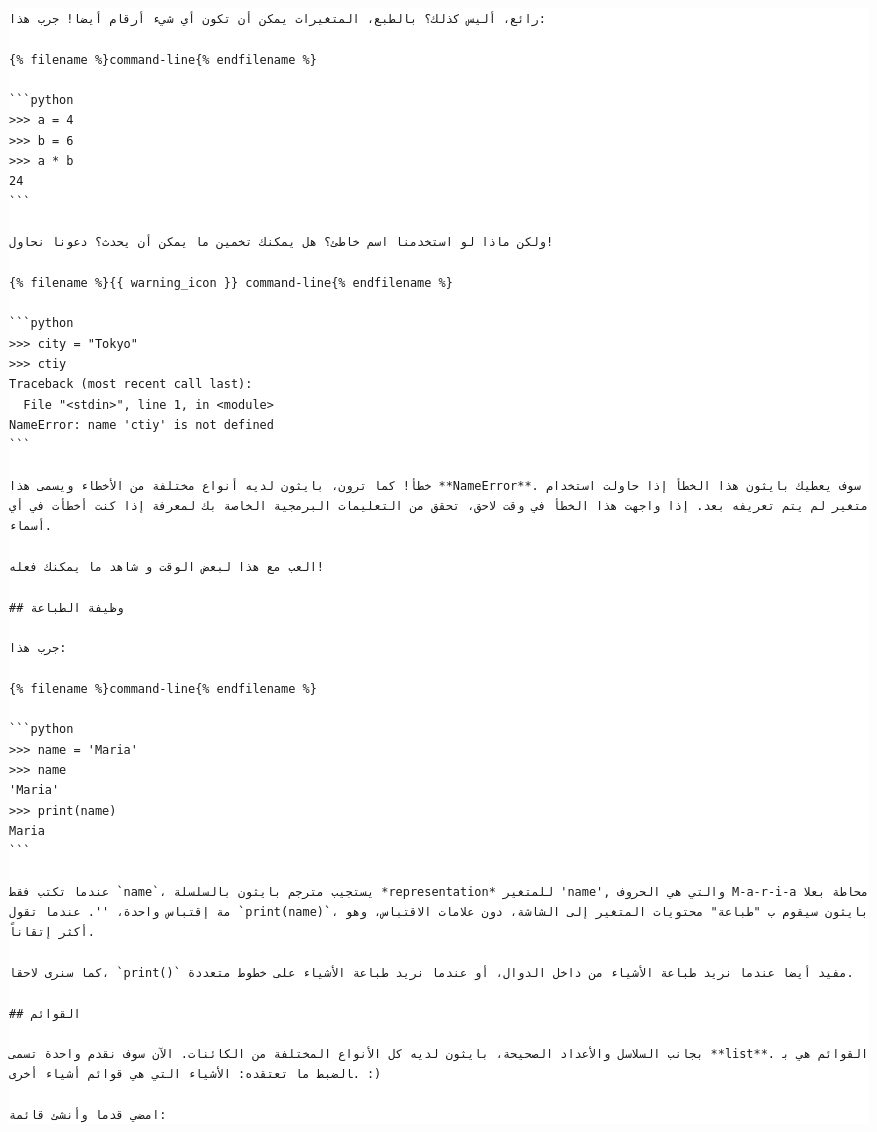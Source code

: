     رائع، أليس كذلك؟ بالطبع، المتغيرات يمكن أن تكون أي شيء أرقام أيضا! جرب هذا:
    
    {% filename %}command-line{% endfilename %}
    
    ```python
    >>> a = 4
    >>> b = 6
    >>> a * b
    24
    ```
    
    ولكن ماذا لو استخدمنا اسم خاطئ؟ هل يمكنك تخمين ما يمكن أن يحدث؟ دعونا نحاول!
    
    {% filename %}{{ warning_icon }} command-line{% endfilename %}
    
    ```python
    >>> city = "Tokyo"
    >>> ctiy
    Traceback (most recent call last):
      File "<stdin>", line 1, in <module>
    NameError: name 'ctiy' is not defined
    ```
    
    خطأ! كما ترون، بايثون لديه أنواع مختلفة من الأخطاء ويسمى هذا **NameError**. سوف يعطيك بايثون هذا الخطأ إذا حاولت استخدام متغير لم يتم تعريفه بعد. إذا واجهت هذا الخطأ في وقت لاحق، تحقق من التعليمات البرمجية الخاصة بك لمعرفة إذا كنت أخطأت في أي أسماء.
    
    العب مع هذا لبعض الوقت و شاهد ما يمكنك فعله!
    
    ## وظيفة الطباعة
    
    جرب هذا:
    
    {% filename %}command-line{% endfilename %}
    
    ```python
    >>> name = 'Maria'
    >>> name
    'Maria'
    >>> print(name)
    Maria
    ```
    
    عندما تكتب فقط `name`، يستجيب مترجم بايثون بالسلسلة *representation* للمتغير 'name', والتي هي الحروف M-a-r-i-a محاطة بعلامة إقتباس واحدة، ''. عندما تقول `print(name)`، بايثون سيقوم ب "طباعة" محتويات المتغير إلى الشاشة، دون علامات الاقتباس، وهو أكثر إتقاناً.
    
    كما سنرى لاحقا، `print()` مفيد أيضا عندما نريد طباعة الأشياء من داخل الدوال، أو عندما نريد طباعة الأشياء على خطوط متعددة.
    
    ## القوائم
    
    بجانب السلاسل والأعداد الصحيحة، بايثون لديه كل الأنواع المختلفة من الكائنات. الآن سوف نقدم واحدة تسمى **list**. القوائم هي بالضبط ما تعتقده: الأشياء التي هي قوائم أشياء أخرى. :)
    
    امضي قدما وأنشئ قائمة:
    